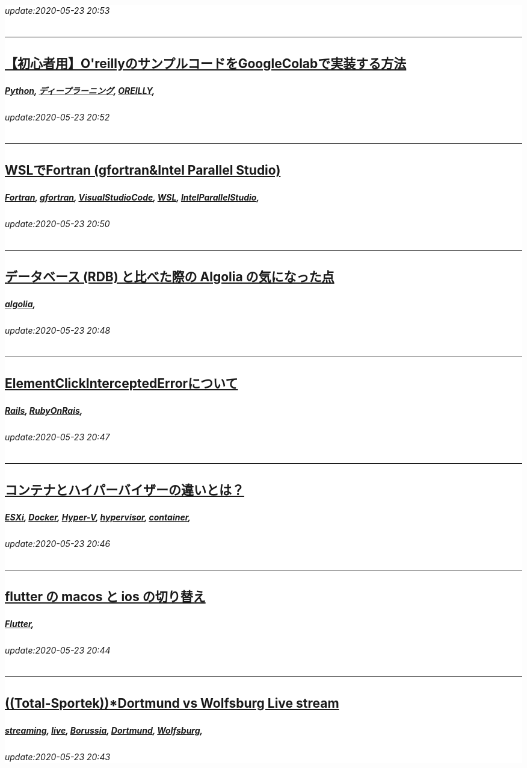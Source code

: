 ###### update:2020-05-23 20:53
---
## [【初心者用】O'reillyのサンプルコードをGoogleColabで実装する方法](https://qiita.com/python6051/items/0a9285bf3b84e2058a07)
##### [Python](https://qiita.com/tags/Python), [ディープラーニング](https://qiita.com/tags/ディープラーニング), [OREILLY](https://qiita.com/tags/OREILLY), 
###### update:2020-05-23 20:52
---
## [WSLでFortran (gfortran&Intel Parallel Studio)](https://qiita.com/Nick_ut/items/022a9283043aec70e2ee)
##### [Fortran](https://qiita.com/tags/Fortran), [gfortran](https://qiita.com/tags/gfortran), [VisualStudioCode](https://qiita.com/tags/VisualStudioCode), [WSL](https://qiita.com/tags/WSL), [IntelParallelStudio](https://qiita.com/tags/IntelParallelStudio), 
###### update:2020-05-23 20:50
---
## [データベース (RDB) と比べた際の Algolia の気になった点](https://qiita.com/ysKuga/items/12c26b1201b79c801b18)
##### [algolia](https://qiita.com/tags/algolia), 
###### update:2020-05-23 20:48
---
## [ElementClickInterceptedErrorについて](https://qiita.com/yusuke_mrmt/items/c49444e908f9d8fd197b)
##### [Rails](https://qiita.com/tags/Rails), [RubyOnRais](https://qiita.com/tags/RubyOnRais), 
###### update:2020-05-23 20:47
---
## [コンテナとハイパーバイザーの違いとは？](https://qiita.com/satton6987/items/98720f7bcb0fa129b06f)
##### [ESXi](https://qiita.com/tags/ESXi), [Docker](https://qiita.com/tags/Docker), [Hyper-V](https://qiita.com/tags/Hyper-V), [hypervisor](https://qiita.com/tags/hypervisor), [container](https://qiita.com/tags/container), 
###### update:2020-05-23 20:46
---
## [flutter の macos と ios の切り替え](https://qiita.com/mochizukikotaro/items/88fbb00401926285fe92)
##### [Flutter](https://qiita.com/tags/Flutter), 
###### update:2020-05-23 20:44
---
## [((Total-Sportek))*Dortmund vs Wolfsburg Live stream](https://qiita.com/Germany-Bundesliga-Live/items/5a9848caf6f1216adf48)
##### [streaming](https://qiita.com/tags/streaming), [live](https://qiita.com/tags/live), [Borussia](https://qiita.com/tags/Borussia), [Dortmund](https://qiita.com/tags/Dortmund), [Wolfsburg](https://qiita.com/tags/Wolfsburg), 
###### update:2020-05-23 20:43